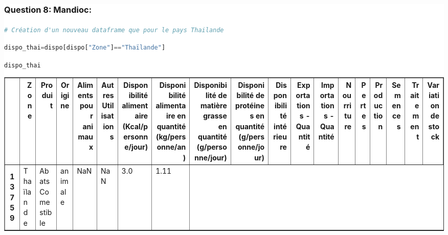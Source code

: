 

### Question 8: Mandioc:


```python
# Création d'un nouveau dataframe que pour le pays Thailande
```


```python
dispo_thai=dispo[dispo["Zone"]=="Thaïlande"]
```


```python
dispo_thai
```




<div>
<style scoped>
    .dataframe tbody tr th:only-of-type {
        vertical-align: middle;
    }

    .dataframe tbody tr th {
        vertical-align: top;
    }

    .dataframe thead th {
        text-align: right;
    }
</style>
<table border="1" class="dataframe">
  <thead>
    <tr style="text-align: right;">
      <th></th>
      <th>Zone</th>
      <th>Produit</th>
      <th>Origine</th>
      <th>Aliments pour animaux</th>
      <th>Autres Utilisations</th>
      <th>Disponibilité alimentaire (Kcal/personne/jour)</th>
      <th>Disponibilité alimentaire en quantité (kg/personne/an)</th>
      <th>Disponibilité de matière grasse en quantité (g/personne/jour)</th>
      <th>Disponibilité de protéines en quantité (g/personne/jour)</th>
      <th>Disponibilité intérieure</th>
      <th>Exportations - Quantité</th>
      <th>Importations - Quantité</th>
      <th>Nourriture</th>
      <th>Pertes</th>
      <th>Production</th>
      <th>Semences</th>
      <th>Traitement</th>
      <th>Variation de stock</th>
    </tr>
  </thead>
  <tbody>
    <tr>
      <th>13759</th>
      <td>Thaïlande</td>
      <td>Abats Comestible</td>
      <td>animale</td>
      <td>NaN</td>
      <td>NaN</td>
      <td>3.0</td>
      <td>1.11</td>